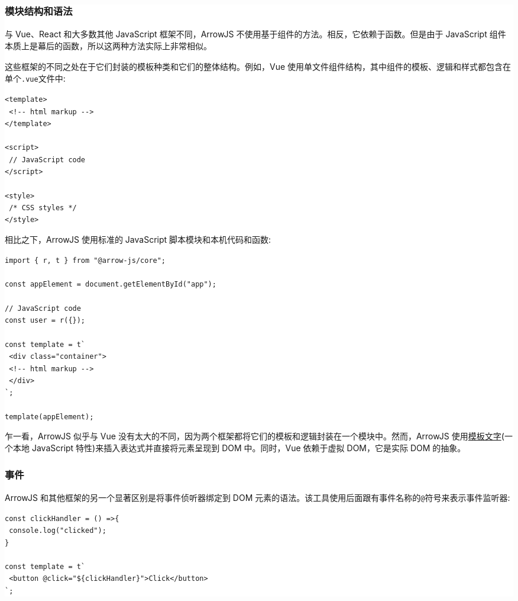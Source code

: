 ### 模块结构和语法

与 Vue、React 和大多数其他 JavaScript 框架不同，ArrowJS 不使用基于组件的方法。相反，它依赖于函数。但是由于 JavaScript 组件本质上是幕后的函数，所以这两种方法实际上非常相似。

这些框架的不同之处在于它们封装的模板种类和它们的整体结构。例如，Vue 使用单文件组件结构，其中组件的模板、逻辑和样式都包含在单个`.vue`文件中:

```
<template>
 <!-- html markup -->
</template>

<script>
 // JavaScript code
</script>

<style>
 /* CSS styles */
</style>

```

相比之下，ArrowJS 使用标准的 JavaScript 脚本模块和本机代码和函数:

```
import { r, t } from "@arrow-js/core";

const appElement = document.getElementById("app");

// JavaScript code
const user = r({});

const template = t`
 <div class="container">
 <!-- html markup -->
 </div>
`;

template(appElement);

```

乍一看，ArrowJS 似乎与 Vue 没有太大的不同，因为两个框架都将它们的模板和逻辑封装在一个模块中。然而，ArrowJS 使用[模板文字](https://blog.logrocket.com/16-useful-typescript-javascript-shorthands-know/#template-literals)(一个本地 JavaScript 特性)来插入表达式并直接将元素呈现到 DOM 中。同时，Vue 依赖于虚拟 DOM，它是实际 DOM 的抽象。

### 事件

ArrowJS 和其他框架的另一个显著区别是将事件侦听器绑定到 DOM 元素的语法。该工具使用后面跟有事件名称的`@`符号来表示事件监听器:

```
const clickHandler = () =>{
 console.log("clicked");
}

const template = t`
 <button @click="${clickHandler}">Click</button>
`;

```

